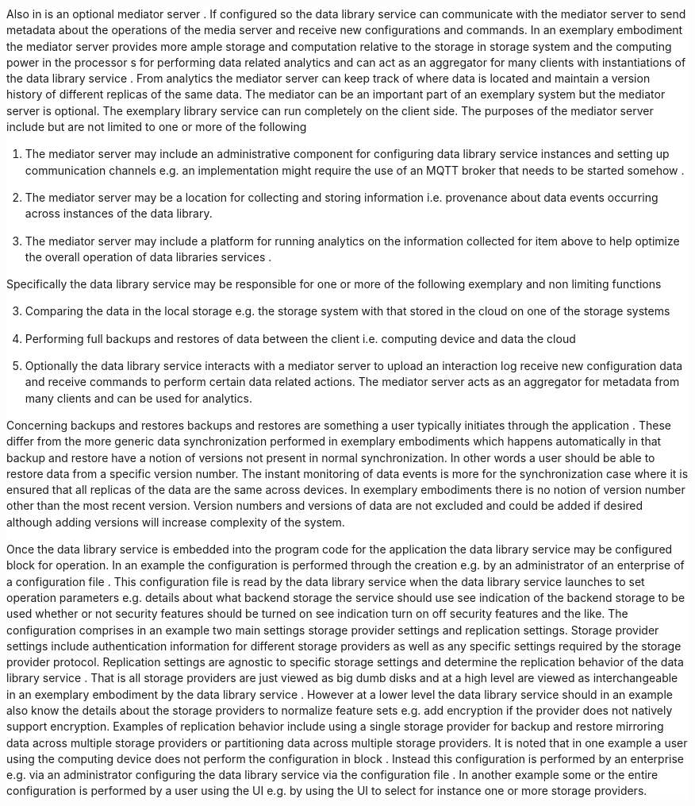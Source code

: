 Also in is an optional mediator server . If configured so the data library service can communicate with the mediator server to send metadata about the operations of the media server and receive new configurations and commands. In an exemplary embodiment the mediator server provides more ample storage and computation relative to the storage in storage system and the computing power in the processor s for performing data related analytics and can act as an aggregator for many clients with instantiations of the data library service . From analytics the mediator server can keep track of where data is located and maintain a version history of different replicas of the same data. The mediator can be an important part of an exemplary system but the mediator server is optional. The exemplary library service can run completely on the client side. The purposes of the mediator server include but are not limited to one or more of the following 

1. The mediator server may include an administrative component for configuring data library service instances and setting up communication channels e.g. an implementation might require the use of an MQTT broker that needs to be started somehow .

2. The mediator server may be a location for collecting and storing information i.e. provenance about data events occurring across instances of the data library.

3. The mediator server may include a platform for running analytics on the information collected for item above to help optimize the overall operation of data libraries services .

Specifically the data library service may be responsible for one or more of the following exemplary and non limiting functions 

3. Comparing the data in the local storage e.g. the storage system with that stored in the cloud on one of the storage systems 

6. Performing full backups and restores of data between the client i.e. computing device and data the cloud 

8. Optionally the data library service interacts with a mediator server to upload an interaction log receive new configuration data and receive commands to perform certain data related actions. The mediator server acts as an aggregator for metadata from many clients and can be used for analytics.

Concerning backups and restores backups and restores are something a user typically initiates through the application . These differ from the more generic data synchronization performed in exemplary embodiments which happens automatically in that backup and restore have a notion of versions not present in normal synchronization. In other words a user should be able to restore data from a specific version number. The instant monitoring of data events is more for the synchronization case where it is ensured that all replicas of the data are the same across devices. In exemplary embodiments there is no notion of version number other than the most recent version. Version numbers and versions of data are not excluded and could be added if desired although adding versions will increase complexity of the system.

Once the data library service is embedded into the program code for the application the data library service may be configured block for operation. In an example the configuration is performed through the creation e.g. by an administrator of an enterprise of a configuration file . This configuration file is read by the data library service when the data library service launches to set operation parameters e.g. details about what backend storage the service should use see indication of the backend storage to be used whether or not security features should be turned on see indication turn on off security features and the like. The configuration comprises in an example two main settings storage provider settings and replication settings. Storage provider settings include authentication information for different storage providers as well as any specific settings required by the storage provider protocol. Replication settings are agnostic to specific storage settings and determine the replication behavior of the data library service . That is all storage providers are just viewed as big dumb disks and at a high level are viewed as interchangeable in an exemplary embodiment by the data library service . However at a lower level the data library service should in an example also know the details about the storage providers to normalize feature sets e.g. add encryption if the provider does not natively support encryption. Examples of replication behavior include using a single storage provider for backup and restore mirroring data across multiple storage providers or partitioning data across multiple storage providers. It is noted that in one example a user using the computing device does not perform the configuration in block . Instead this configuration is performed by an enterprise e.g. via an administrator configuring the data library service via the configuration file . In another example some or the entire configuration is performed by a user using the UI e.g. by using the UI to select for instance one or more storage providers.
